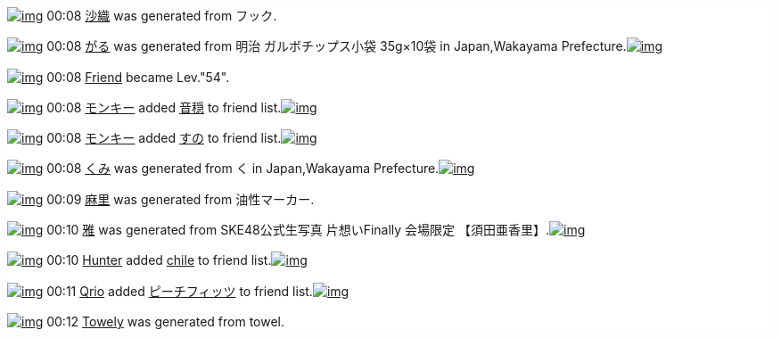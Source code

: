 [![img](http://kacdn05.appspot.com/5175839318605824/8852.png)](http://www.barcodekanojo.com/kanojo/2797906/%E6%B2%99%E7%B9%94) 00:08 [沙織](http://www.barcodekanojo.com/kanojo/2797906/%E6%B2%99%E7%B9%94) was generated from フック.

[![img](http://kacdn08.appspot.com/5904015590162432/3b6b.png)](http://www.barcodekanojo.com/kanojo/2797907/%E3%81%8C%E3%82%8B) 00:08 [がる](http://www.barcodekanojo.com/kanojo/2797907/%E3%81%8C%E3%82%8B) was generated from 明治 ガルボチップス小袋 35g×10袋 in Japan,Wakayama Prefecture.[![img](http://kacdn01.appspot.com/5157360221814784/938e.jpg)](http://www.barcodekanojo.com/product_images/barcode/3982765/1338657588/galbochips.jpg)

[![img](http://kacdn05.appspot.com/5040384640024576/5b92.jpg)](http://www.barcodekanojo.com/user/414611/Friend) 00:08 [Friend](http://www.barcodekanojo.com/user/414611/Friend) became Lev."54".

[![img](http://img845.imageshack.us/img845/7687/zwrv.jpg)](http://www.barcodekanojo.com/user/24602/%E3%83%A2%E3%83%B3%E3%82%AD%E3%83%BC) 00:08 [モンキー](http://www.barcodekanojo.com/user/24602/%E3%83%A2%E3%83%B3%E3%82%AD%E3%83%BC) added [音穏](http://www.barcodekanojo.com/kanojo/2634284/%E9%9F%B3%E7%A9%8F) to friend list.[![img](http://kacdn05.appspot.com/6732936762097664/ead7.png)](http://www.barcodekanojo.com/kanojo/2634284/%E9%9F%B3%E7%A9%8F)

[![img](http://img845.imageshack.us/img845/7687/zwrv.jpg)](http://www.barcodekanojo.com/user/24602/%E3%83%A2%E3%83%B3%E3%82%AD%E3%83%BC) 00:08 [モンキー](http://www.barcodekanojo.com/user/24602/%E3%83%A2%E3%83%B3%E3%82%AD%E3%83%BC) added [すの](http://www.barcodekanojo.com/kanojo/16792/%E3%81%99%E3%81%AE) to friend list.[![img](http://kacdn04.appspot.com/5897709504430080/ad34.png)](http://www.barcodekanojo.com/kanojo/16792/%E3%81%99%E3%81%AE)

[![img](http://kacdn08.appspot.com/6587988595179520/05c2a.png)](http://www.barcodekanojo.com/kanojo/2797908/%E3%81%8F%E3%81%BF) 00:08 [くみ](http://www.barcodekanojo.com/kanojo/2797908/%E3%81%8F%E3%81%BF) was generated from く in Japan,Wakayama Prefecture.[![img](http://kacdn04.appspot.com/5869328897409024/4785.jpg)](http://www.barcodekanojo.com/product_images/barcode/4187257/1346024493/Fruitio%20SWEETIE.jpg)

[![img](http://kacdn04.appspot.com/6607479693639680/95152.png)](http://www.barcodekanojo.com/kanojo/2797909/%E9%BA%BB%E9%87%8C) 00:09 [麻里](http://www.barcodekanojo.com/kanojo/2797909/%E9%BA%BB%E9%87%8C) was generated from 油性マーカー.

[![img](http://kacdn06.appspot.com/6040595013304320/61ef.png)](http://www.barcodekanojo.com/kanojo/2797910/%E9%9B%85) 00:10 [雅](http://www.barcodekanojo.com/kanojo/2797910/%E9%9B%85) was generated from SKE48公式生写真 片想いFinally 会場限定 【須田亜香里】.[![img](http://kacdn01.appspot.com/6746353971494912/dac50.jpg)](http://www.barcodekanojo.com/product_images/barcode/1915048/1299153406/%E6%B2%B9%E6%80%A7%E3%83%9E%E3%83%BC%E3%82%AB%E3%83%BC%E9%BB%92.jpg)

[![img](http://kacdn05.appspot.com/6481621045739520/a420.jpg)](http://www.barcodekanojo.com/user/398929/Hunter) 00:10 [Hunter](http://www.barcodekanojo.com/user/398929/Hunter) added [chile](http://www.barcodekanojo.com/kanojo/2797793/chile) to friend list.[![img](http://kacdn06.appspot.com/5174643170213888/b067.png)](http://www.barcodekanojo.com/kanojo/2797793/chile)

[![img](http://img580.imageshack.us/img580/7799/8g5c.jpg)](http://www.barcodekanojo.com/user/263936/Qrio) 00:11 [Qrio](http://www.barcodekanojo.com/user/263936/Qrio) added [ピーチフィッツ](http://www.barcodekanojo.com/kanojo/2283752/%E3%83%94%E3%83%BC%E3%83%81%E3%83%95%E3%82%A3%E3%83%83%E3%83%84) to friend list.[![img](http://kacdn10.appspot.com/6385717378809856/e74c.png)](http://www.barcodekanojo.com/kanojo/2283752/%E3%83%94%E3%83%BC%E3%83%81%E3%83%95%E3%82%A3%E3%83%83%E3%83%84)

[![img](http://kacdn03.appspot.com/4567834084507648/8930.png)](http://www.barcodekanojo.com/kanojo/2797911/Towely) 00:12 [Towely](http://www.barcodekanojo.com/kanojo/2797911/Towely) was generated from towel.
